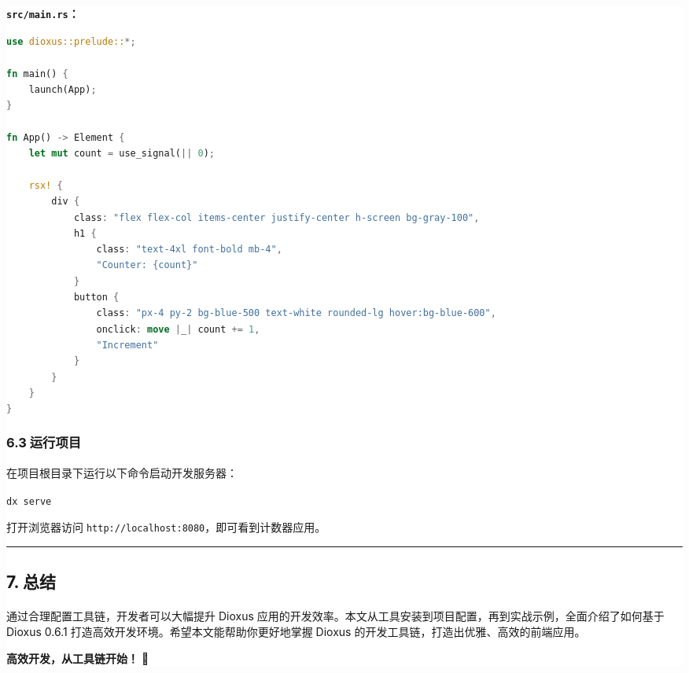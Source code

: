 **`src/main.rs`：**

```rust
use dioxus::prelude::*;

fn main() {
    launch(App);
}

fn App() -> Element {
    let mut count = use_signal(|| 0);

    rsx! {
        div {
            class: "flex flex-col items-center justify-center h-screen bg-gray-100",
            h1 {
                class: "text-4xl font-bold mb-4",
                "Counter: {count}"
            }
            button {
                class: "px-4 py-2 bg-blue-500 text-white rounded-lg hover:bg-blue-600",
                onclick: move |_| count += 1,
                "Increment"
            }
        }
    }
}
```

### **6.3 运行项目**

在项目根目录下运行以下命令启动开发服务器：

```bash
dx serve
```

打开浏览器访问 `http://localhost:8080`，即可看到计数器应用。

---

## **7. 总结**

通过合理配置工具链，开发者可以大幅提升 Dioxus 应用的开发效率。本文从工具安装到项目配置，再到实战示例，全面介绍了如何基于 Dioxus 0.6.1 打造高效开发环境。希望本文能帮助你更好地掌握 Dioxus 的开发工具链，打造出优雅、高效的前端应用。

**高效开发，从工具链开始！** 🚀
